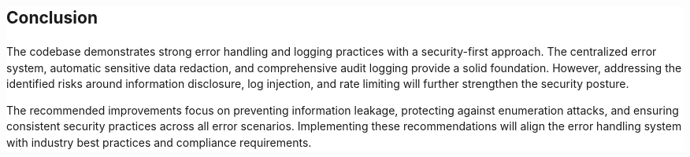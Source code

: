 ## Conclusion

The codebase demonstrates strong error handling and logging practices with a security-first approach. The centralized error system, automatic sensitive data redaction, and comprehensive audit logging provide a solid foundation. However, addressing the identified risks around information disclosure, log injection, and rate limiting will further strengthen the security posture.

The recommended improvements focus on preventing information leakage, protecting against enumeration attacks, and ensuring consistent security practices across all error scenarios. Implementing these recommendations will align the error handling system with industry best practices and compliance requirements.